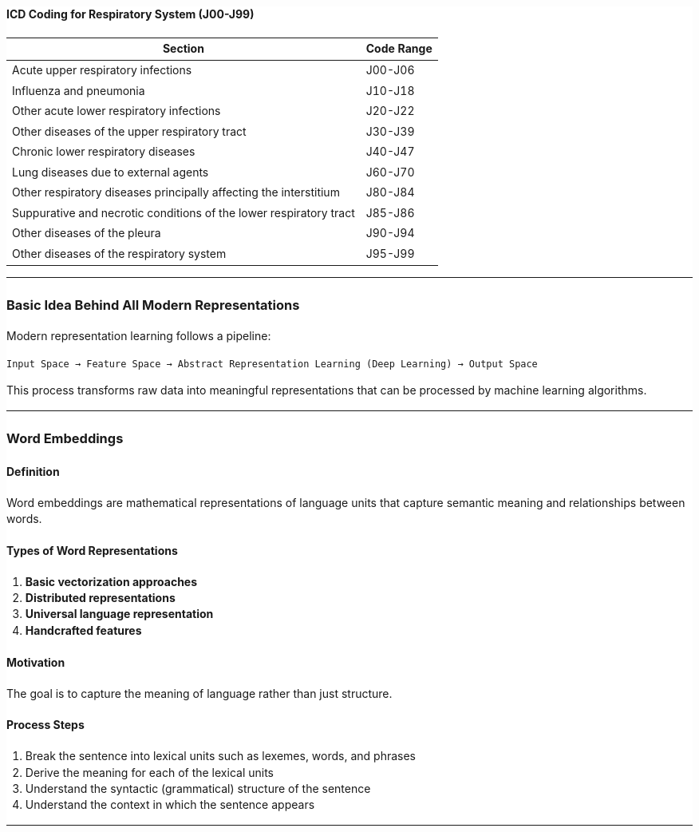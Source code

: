 #### ICD Coding for Respiratory System (J00-J99)

| Section | Code Range |
|---------|------------|
| Acute upper respiratory infections | J00-J06 |
| Influenza and pneumonia | J10-J18 |
| Other acute lower respiratory infections | J20-J22 |
| Other diseases of the upper respiratory tract | J30-J39 |
| Chronic lower respiratory diseases | J40-J47 |
| Lung diseases due to external agents | J60-J70 |
| Other respiratory diseases principally affecting the interstitium | J80-J84 |
| Suppurative and necrotic conditions of the lower respiratory tract | J85-J86 |
| Other diseases of the pleura | J90-J94 |
| Other diseases of the respiratory system | J95-J99 |

---

### Basic Idea Behind All Modern Representations

Modern representation learning follows a pipeline:

```
Input Space → Feature Space → Abstract Representation Learning (Deep Learning) → Output Space
```

This process transforms raw data into meaningful representations that can be processed by machine learning algorithms.

---

### Word Embeddings

#### Definition
Word embeddings are mathematical representations of language units that capture semantic meaning and relationships between words.

#### Types of Word Representations

1. **Basic vectorization approaches**
2. **Distributed representations**
3. **Universal language representation**
4. **Handcrafted features**

#### Motivation
The goal is to capture the meaning of language rather than just structure.

#### Process Steps
1. Break the sentence into lexical units such as lexemes, words, and phrases
2. Derive the meaning for each of the lexical units
3. Understand the syntactic (grammatical) structure of the sentence
4. Understand the context in which the sentence appears

---